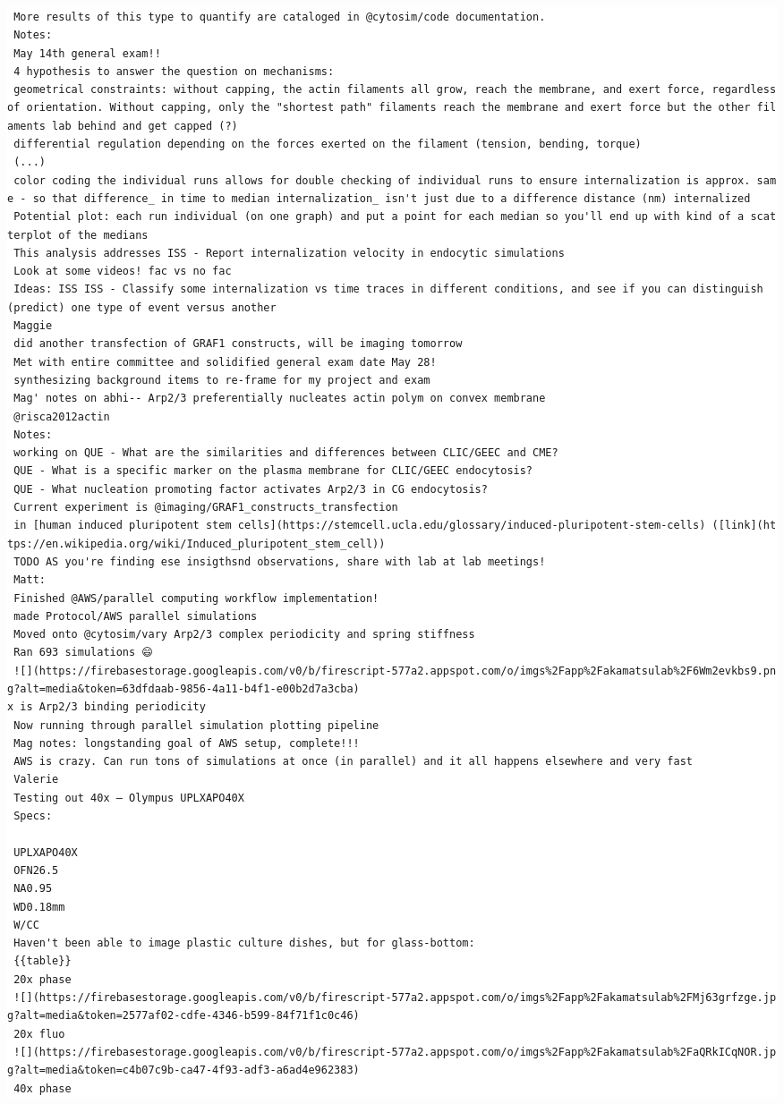 ```
 More results of this type to quantify are cataloged in @cytosim/code documentation.
 Notes:
 May 14th general exam!!
 4 hypothesis to answer the question on mechanisms:
 geometrical constraints: without capping, the actin filaments all grow, reach the membrane, and exert force, regardless of orientation. Without capping, only the "shortest path" filaments reach the membrane and exert force but the other filaments lab behind and get capped (?)
 differential regulation depending on the forces exerted on the filament (tension, bending, torque)
 (...)
 color coding the individual runs allows for double checking of individual runs to ensure internalization is approx. same - so that difference_ in time to median internalization_ isn't just due to a difference distance (nm) internalized
 Potential plot: each run individual (on one graph) and put a point for each median so you'll end up with kind of a scatterplot of the medians
 This analysis addresses ISS - Report internalization velocity in endocytic simulations
 Look at some videos! fac vs no fac
 Ideas: ISS ISS - Classify some internalization vs time traces in different conditions, and see if you can distinguish (predict) one type of event versus another
 Maggie
 did another transfection of GRAF1 constructs, will be imaging tomorrow
 Met with entire committee and solidified general exam date May 28!
 synthesizing background items to re-frame for my project and exam
 Mag' notes on abhi-- Arp2/3 preferentially nucleates actin polym on convex membrane
 @risca2012actin
 Notes:
 working on QUE - What are the similarities and differences between CLIC/GEEC and CME?
 QUE - What is a specific marker on the plasma membrane for CLIC/GEEC endocytosis?
 QUE - What nucleation promoting factor activates Arp2/3 in CG endocytosis?
 Current experiment is @imaging/GRAF1_constructs_transfection
 in [human induced pluripotent stem cells](https://stemcell.ucla.edu/glossary/induced-pluripotent-stem-cells) ([link](https://en.wikipedia.org/wiki/Induced_pluripotent_stem_cell))
 TODO AS you're finding ese insigthsnd observations, share with lab at lab meetings!
 Matt:
 Finished @AWS/parallel computing workflow implementation!
 made Protocol/AWS parallel simulations
 Moved onto @cytosim/vary Arp2/3 complex periodicity and spring stiffness
 Ran 693 simulations 😄 
 ![](https://firebasestorage.googleapis.com/v0/b/firescript-577a2.appspot.com/o/imgs%2Fapp%2Fakamatsulab%2F6Wm2evkbs9.png?alt=media&token=63dfdaab-9856-4a11-b4f1-e00b2d7a3cba)
x is Arp2/3 binding periodicity
 Now running through parallel simulation plotting pipeline
 Mag notes: longstanding goal of AWS setup, complete!!!
 AWS is crazy. Can run tons of simulations at once (in parallel) and it all happens elsewhere and very fast
 Valerie
 Testing out 40x – Olympus UPLXAPO40X
 Specs:

 UPLXAPO40X  
 OFN26.5
 NA0.95
 WD0.18mm
 W/CC
 Haven't been able to image plastic culture dishes, but for glass-bottom:
 {{table}}
 20x phase
 ![](https://firebasestorage.googleapis.com/v0/b/firescript-577a2.appspot.com/o/imgs%2Fapp%2Fakamatsulab%2FMj63grfzge.jpg?alt=media&token=2577af02-cdfe-4346-b599-84f71f1c0c46)
 20x fluo
 ![](https://firebasestorage.googleapis.com/v0/b/firescript-577a2.appspot.com/o/imgs%2Fapp%2Fakamatsulab%2FaQRkICqNOR.jpg?alt=media&token=c4b07c9b-ca47-4f93-adf3-a6ad4e962383)
 40x phase
```